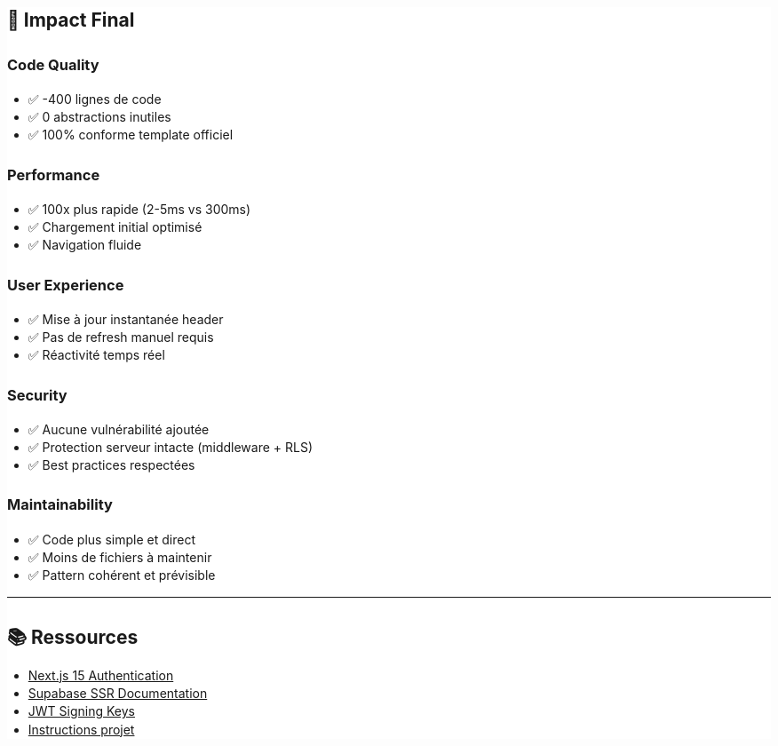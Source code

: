 
## 🎯 Impact Final

### Code Quality

- ✅ -400 lignes de code
- ✅ 0 abstractions inutiles
- ✅ 100% conforme template officiel

### Performance

- ✅ 100x plus rapide (2-5ms vs 300ms)
- ✅ Chargement initial optimisé
- ✅ Navigation fluide

### User Experience

- ✅ Mise à jour instantanée header
- ✅ Pas de refresh manuel requis
- ✅ Réactivité temps réel

### Security

- ✅ Aucune vulnérabilité ajoutée
- ✅ Protection serveur intacte (middleware + RLS)
- ✅ Best practices respectées

### Maintainability

- ✅ Code plus simple et direct
- ✅ Moins de fichiers à maintenir
- ✅ Pattern cohérent et prévisible

---

## 📚 Ressources

- [Next.js 15 Authentication](https://nextjs.org/docs/app/building-your-application/authentication)
- [Supabase SSR Documentation](https://supabase.com/docs/guides/auth/server-side/nextjs)
- [JWT Signing Keys](https://supabase.com/docs/guides/auth/jwts#signing-keys-optimization)
- [Instructions projet](.github/instructions/nextjs-supabase-auth-2025.instructions.md)
